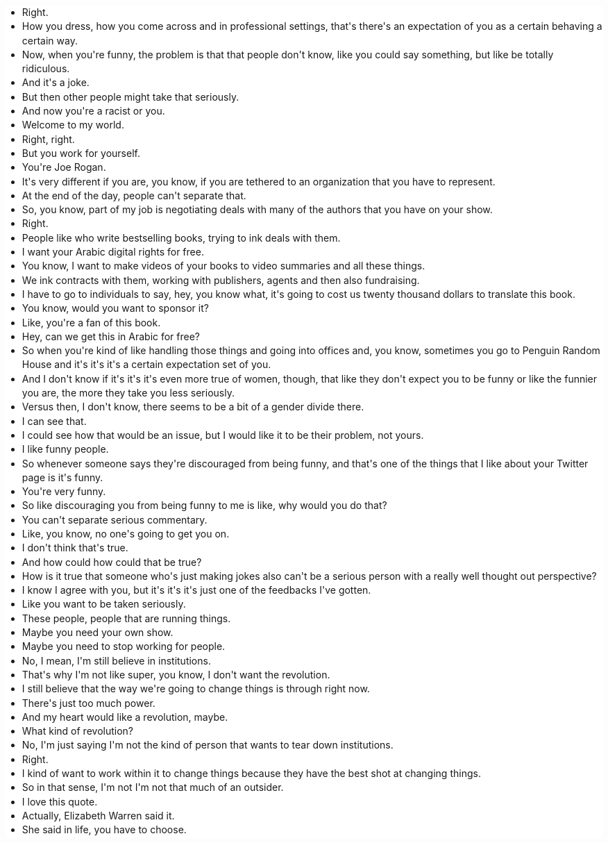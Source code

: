 *  Right.
*  How you dress, how you come across and in professional settings, that's there's an expectation of you as a certain behaving a certain way.
*  Now, when you're funny, the problem is that that people don't know, like you could say something, but like be totally ridiculous.
*  And it's a joke.
*  But then other people might take that seriously.
*  And now you're a racist or you.
*  Welcome to my world.
*  Right, right.
*  But you work for yourself.
*  You're Joe Rogan.
*  It's very different if you are, you know, if you are tethered to an organization that you have to represent.
*  At the end of the day, people can't separate that.
*  So, you know, part of my job is negotiating deals with many of the authors that you have on your show.
*  Right.
*  People like who write bestselling books, trying to ink deals with them.
*  I want your Arabic digital rights for free.
*  You know, I want to make videos of your books to video summaries and all these things.
*  We ink contracts with them, working with publishers, agents and then also fundraising.
*  I have to go to individuals to say, hey, you know what, it's going to cost us twenty thousand dollars to translate this book.
*  You know, would you want to sponsor it?
*  Like, you're a fan of this book.
*  Hey, can we get this in Arabic for free?
*  So when you're kind of like handling those things and going into offices and, you know, sometimes you go to Penguin Random House and it's it's it's a certain expectation set of you.
*  And I don't know if it's it's it's even more true of women, though, that like they don't expect you to be funny or like the funnier you are, the more they take you less seriously.
*  Versus then, I don't know, there seems to be a bit of a gender divide there.
*  I can see that.
*  I could see how that would be an issue, but I would like it to be their problem, not yours.
*  I like funny people.
*  So whenever someone says they're discouraged from being funny, and that's one of the things that I like about your Twitter page is it's funny.
*  You're very funny.
*  So like discouraging you from being funny to me is like, why would you do that?
*  You can't separate serious commentary.
*  Like, you know, no one's going to get you on.
*  I don't think that's true.
*  And how could how could that be true?
*  How is it true that someone who's just making jokes also can't be a serious person with a really well thought out perspective?
*  I know I agree with you, but it's it's it's just one of the feedbacks I've gotten.
*  Like you want to be taken seriously.
*  These people, people that are running things.
*  Maybe you need your own show.
*  Maybe you need to stop working for people.
*  No, I mean, I'm still believe in institutions.
*  That's why I'm not like super, you know, I don't want the revolution.
*  I still believe that the way we're going to change things is through right now.
*  There's just too much power.
*  And my heart would like a revolution, maybe.
*  What kind of revolution?
*  No, I'm just saying I'm not the kind of person that wants to tear down institutions.
*  Right.
*  I kind of want to work within it to change things because they have the best shot at changing things.
*  So in that sense, I'm not I'm not that much of an outsider.
*  I love this quote.
*  Actually, Elizabeth Warren said it.
*  She said in life, you have to choose.